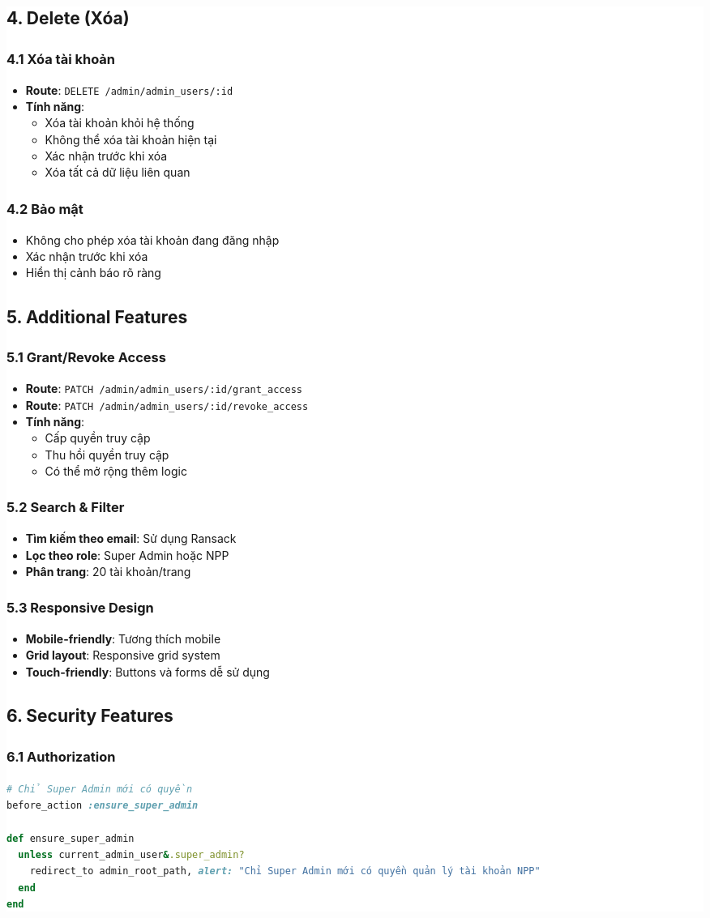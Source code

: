 ## 4. Delete (Xóa)

### 4.1 Xóa tài khoản
- **Route**: `DELETE /admin/admin_users/:id`
- **Tính năng**:
  - Xóa tài khoản khỏi hệ thống
  - Không thể xóa tài khoản hiện tại
  - Xác nhận trước khi xóa
  - Xóa tất cả dữ liệu liên quan

### 4.2 Bảo mật
- Không cho phép xóa tài khoản đang đăng nhập
- Xác nhận trước khi xóa
- Hiển thị cảnh báo rõ ràng

## 5. Additional Features

### 5.1 Grant/Revoke Access
- **Route**: `PATCH /admin/admin_users/:id/grant_access`
- **Route**: `PATCH /admin/admin_users/:id/revoke_access`
- **Tính năng**:
  - Cấp quyền truy cập
  - Thu hồi quyền truy cập
  - Có thể mở rộng thêm logic

### 5.2 Search & Filter
- **Tìm kiếm theo email**: Sử dụng Ransack
- **Lọc theo role**: Super Admin hoặc NPP
- **Phân trang**: 20 tài khoản/trang

### 5.3 Responsive Design
- **Mobile-friendly**: Tương thích mobile
- **Grid layout**: Responsive grid system
- **Touch-friendly**: Buttons và forms dễ sử dụng

## 6. Security Features

### 6.1 Authorization
```ruby
# Chỉ Super Admin mới có quyền
before_action :ensure_super_admin

def ensure_super_admin
  unless current_admin_user&.super_admin?
    redirect_to admin_root_path, alert: "Chỉ Super Admin mới có quyền quản lý tài khoản NPP"
  end
end
```
